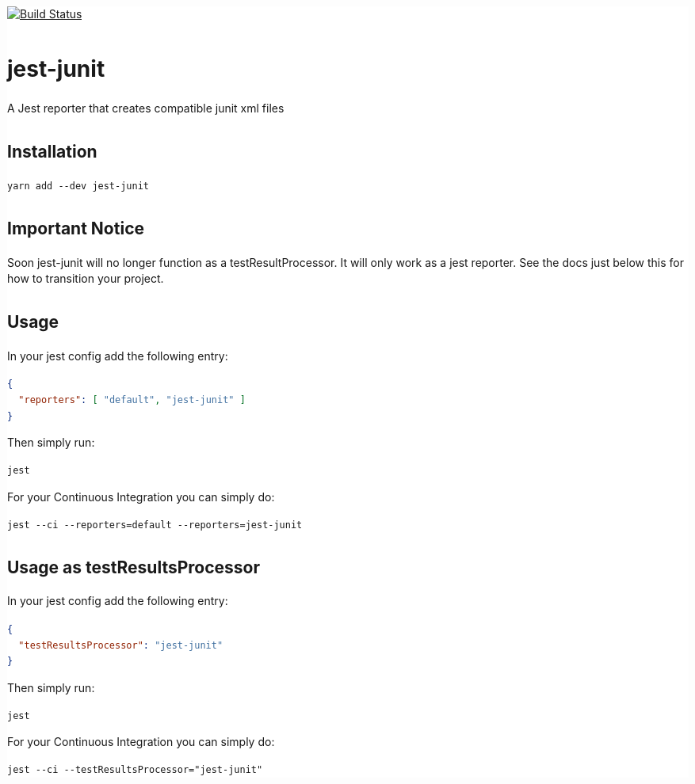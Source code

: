 [![Build Status](https://travis-ci.org/jest-community/jest-junit.svg?branch=master)](https://travis-ci.org/jest-community/jest-junit)

# jest-junit
A Jest reporter that creates compatible junit xml files

## Installation
```shell
yarn add --dev jest-junit
```

## Important Notice
Soon jest-junit will no longer function as a testResultProcessor. It will only work as a jest reporter. See the docs just below this for how to transition your project.

## Usage
In your jest config add the following entry:
```JSON
{
  "reporters": [ "default", "jest-junit" ]
}
```

Then simply run:

```shell
jest
```

For your Continuous Integration you can simply do:
```shell
jest --ci --reporters=default --reporters=jest-junit
```

## Usage as testResultsProcessor
In your jest config add the following entry:
```JSON
{
  "testResultsProcessor": "jest-junit"
}
```

Then simply run:

```shell
jest
```

For your Continuous Integration you can simply do:
```shell
jest --ci --testResultsProcessor="jest-junit"
```

